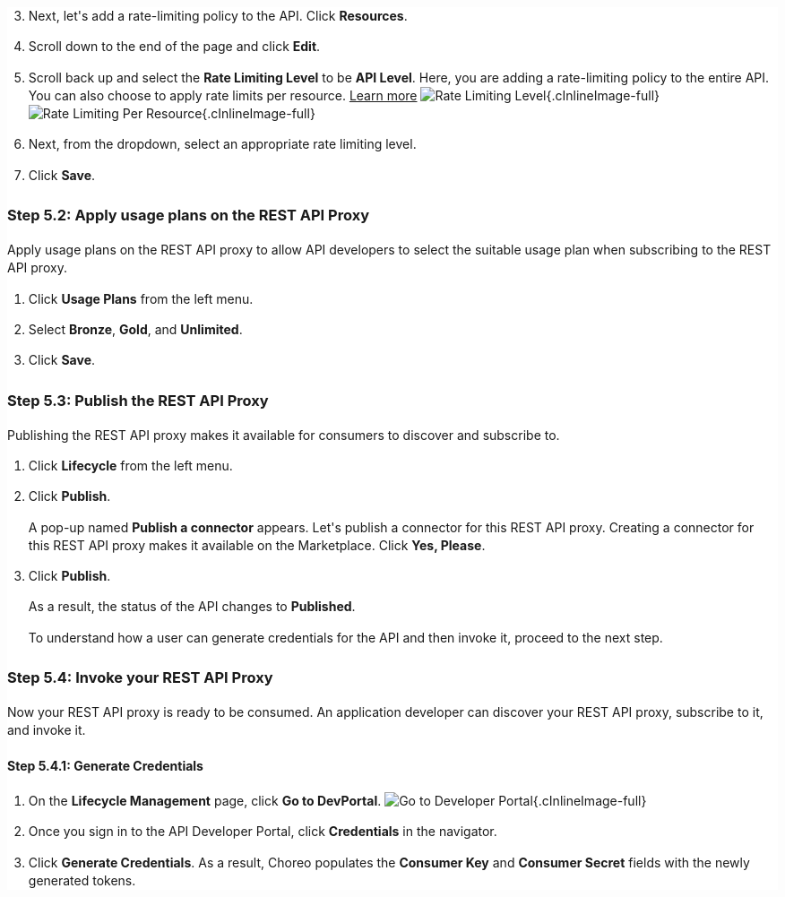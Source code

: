 3. Next, let's add a rate-limiting policy to the API. Click **Resources**.

4. Scroll down to the end of the page and click **Edit**.

5. Scroll back up and select the **Rate Limiting Level** to be **API Level**. Here, you are adding a rate-limiting policy to the entire API. You can also choose to apply rate limits per resource. [Learn more](../api-proxies/#settings)
    ![Rate Limiting Level](../assets/img/tutorials/rate-limiting-level.png){.cInlineImage-full}
    ![Rate Limiting Per Resource](../assets/img/tutorials/rate-limiting-per-resource.png){.cInlineImage-full}

5. Next, from the dropdown, select an appropriate rate limiting level.

6. Click **Save**.

### Step 5.2: Apply usage plans on the REST API Proxy

Apply usage plans on the REST API proxy to allow API developers to select the suitable usage plan when subscribing to the REST API proxy.

1. Click **Usage Plans** from the left menu. 

2. Select **Bronze**, **Gold**, and **Unlimited**. 

3. Click **Save**.

### Step 5.3: Publish the REST API Proxy 

Publishing the REST API proxy makes it available for consumers to discover and subscribe to. 

1. Click **Lifecycle** from the left menu. 

2. Click **Publish**.

    A pop-up named **Publish a connector** appears. Let's publish a connector for this REST API proxy. Creating a connector for this REST API proxy makes it available on the Marketplace. Click **Yes, Please**.

3. Click **Publish**.

    As a result, the status of the API changes to **Published**.

    To understand how a user can generate credentials for the API and then invoke it, proceed to the next step.

### Step 5.4: Invoke your REST API Proxy

Now your REST API proxy is ready to be consumed. An application developer can discover your REST API proxy, subscribe to it, and invoke it. 

#### Step 5.4.1: Generate Credentials

1. On the **Lifecycle Management** page, click **Go to DevPortal**.
    ![Go to Developer Portal](../assets/img/tutorials/go-to-devportal.png){.cInlineImage-full}

2. Once you sign in to the API Developer Portal, click **Credentials** in the navigator.

3. Click **Generate Credentials**. As a result, Choreo populates the **Consumer Key** and **Consumer Secret** fields with the newly generated tokens.
